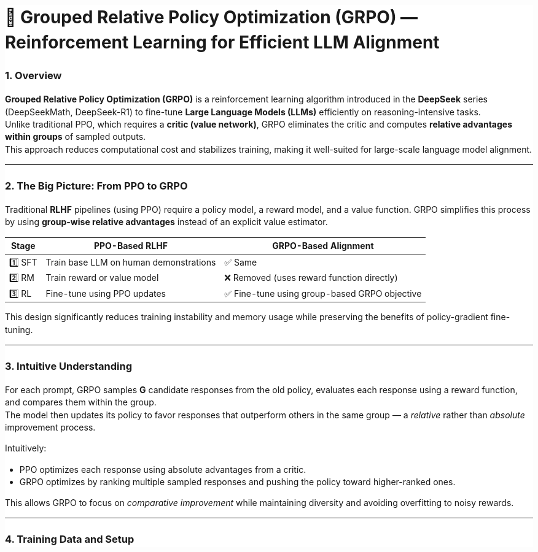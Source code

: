 # 🧮 Grouped Relative Policy Optimization (GRPO) — Reinforcement Learning for Efficient LLM Alignment

### 1. Overview

**Grouped Relative Policy Optimization (GRPO)** is a reinforcement learning algorithm introduced in the **DeepSeek** series (DeepSeekMath, DeepSeek-R1) to fine-tune **Large Language Models (LLMs)** efficiently on reasoning-intensive tasks.  
Unlike traditional PPO, which requires a **critic (value network)**, GRPO eliminates the critic and computes **relative advantages within groups** of sampled outputs.  
This approach reduces computational cost and stabilizes training, making it well-suited for large-scale language model alignment.

---

### 2. The Big Picture: From PPO to GRPO

Traditional **RLHF** pipelines (using PPO) require a policy model, a reward model, and a value function. GRPO simplifies this process by using **group-wise relative advantages** instead of an explicit value estimator.

| Stage | PPO-Based RLHF | GRPO-Based Alignment |
|-------|----------------|----------------------|
| 1️⃣ SFT | Train base LLM on human demonstrations | ✅ Same |
| 2️⃣ RM  | Train reward or value model | ❌ Removed (uses reward function directly) |
| 3️⃣ RL  | Fine-tune using PPO updates | ✅ Fine-tune using group-based GRPO objective |

This design significantly reduces training instability and memory usage while preserving the benefits of policy-gradient fine-tuning.

---

### 3. Intuitive Understanding

For each prompt, GRPO samples **G** candidate responses from the old policy, evaluates each response using a reward function, and compares them within the group.  
The model then updates its policy to favor responses that outperform others in the same group — a *relative* rather than *absolute* improvement process.

Intuitively:

* PPO optimizes each response using absolute advantages from a critic.
* GRPO optimizes by ranking multiple sampled responses and pushing the policy toward higher-ranked ones.

This allows GRPO to focus on *comparative improvement* while maintaining diversity and avoiding overfitting to noisy rewards.

---

### 4. Training Data and Setup
